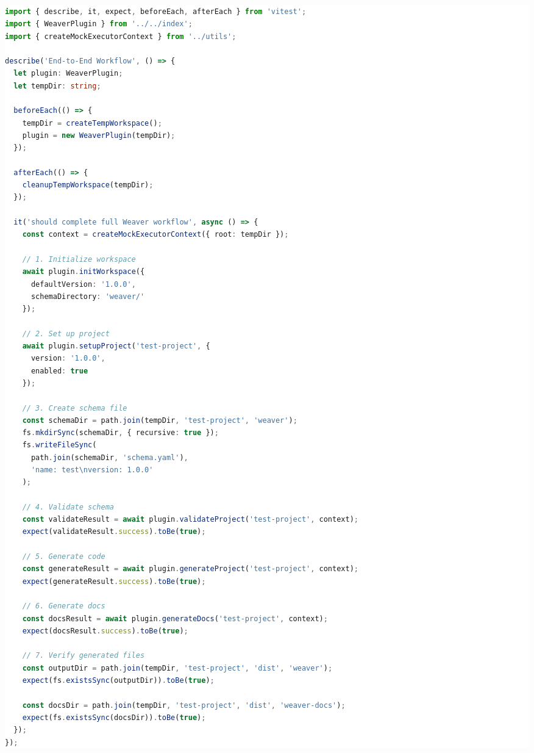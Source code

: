 ```typescript
import { describe, it, expect, beforeEach, afterEach } from 'vitest';
import { WeaverPlugin } from '../../index';
import { createMockExecutorContext } from '../utils';

describe('End-to-End Workflow', () => {
  let plugin: WeaverPlugin;
  let tempDir: string;

  beforeEach(() => {
    tempDir = createTempWorkspace();
    plugin = new WeaverPlugin(tempDir);
  });

  afterEach(() => {
    cleanupTempWorkspace(tempDir);
  });

  it('should complete full Weaver workflow', async () => {
    const context = createMockExecutorContext({ root: tempDir });

    // 1. Initialize workspace
    await plugin.initWorkspace({
      defaultVersion: '1.0.0',
      schemaDirectory: 'weaver/'
    });

    // 2. Set up project
    await plugin.setupProject('test-project', {
      version: '1.0.0',
      enabled: true
    });

    // 3. Create schema file
    const schemaDir = path.join(tempDir, 'test-project', 'weaver');
    fs.mkdirSync(schemaDir, { recursive: true });
    fs.writeFileSync(
      path.join(schemaDir, 'schema.yaml'),
      'name: test\nversion: 1.0.0'
    );

    // 4. Validate schema
    const validateResult = await plugin.validateProject('test-project', context);
    expect(validateResult.success).toBe(true);

    // 5. Generate code
    const generateResult = await plugin.generateProject('test-project', context);
    expect(generateResult.success).toBe(true);

    // 6. Generate docs
    const docsResult = await plugin.generateDocs('test-project', context);
    expect(docsResult.success).toBe(true);

    // 7. Verify generated files
    const outputDir = path.join(tempDir, 'test-project', 'dist', 'weaver');
    expect(fs.existsSync(outputDir)).toBe(true);
    
    const docsDir = path.join(tempDir, 'test-project', 'dist', 'weaver-docs');
    expect(fs.existsSync(docsDir)).toBe(true);
  });
});
```
